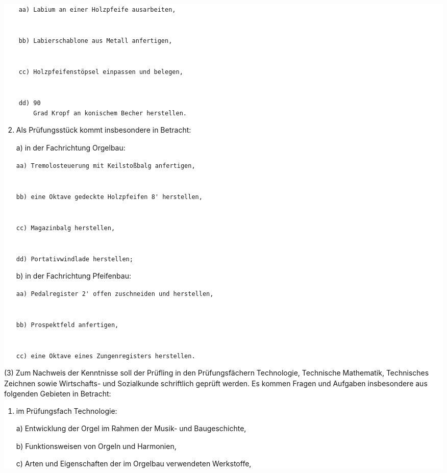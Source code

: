         aa) Labium an einer Holzpfeife ausarbeiten,


        bb) Labierschablone aus Metall anfertigen,


        cc) Holzpfeifenstöpsel einpassen und belegen,


        dd) 90
            Grad Kropf an konischem Becher herstellen.








2.  Als Prüfungsstück kommt insbesondere in Betracht:

    a)  in der Fachrichtung Orgelbau:

        aa) Tremolosteuerung mit Keilstoßbalg anfertigen,


        bb) eine Oktave gedeckte Holzpfeifen 8' herstellen,


        cc) Magazinbalg herstellen,


        dd) Portativwindlade herstellen;





    b)  in der Fachrichtung Pfeifenbau:

        aa) Pedalregister 2' offen zuschneiden und herstellen,


        bb) Prospektfeld anfertigen,


        cc) eine Oktave eines Zungenregisters herstellen.










(3) Zum Nachweis der Kenntnisse soll der Prüfling in den
Prüfungsfächern Technologie, Technische Mathematik, Technisches
Zeichnen sowie Wirtschafts- und Sozialkunde schriftlich geprüft
werden. Es kommen Fragen und Aufgaben insbesondere aus folgenden
Gebieten in Betracht:

1.  im Prüfungsfach Technologie:

    a)  Entwicklung der Orgel im Rahmen der Musik- und Baugeschichte,


    b)  Funktionsweisen von Orgeln und Harmonien,


    c)  Arten und Eigenschaften der im Orgelbau verwendeten Werkstoffe,
